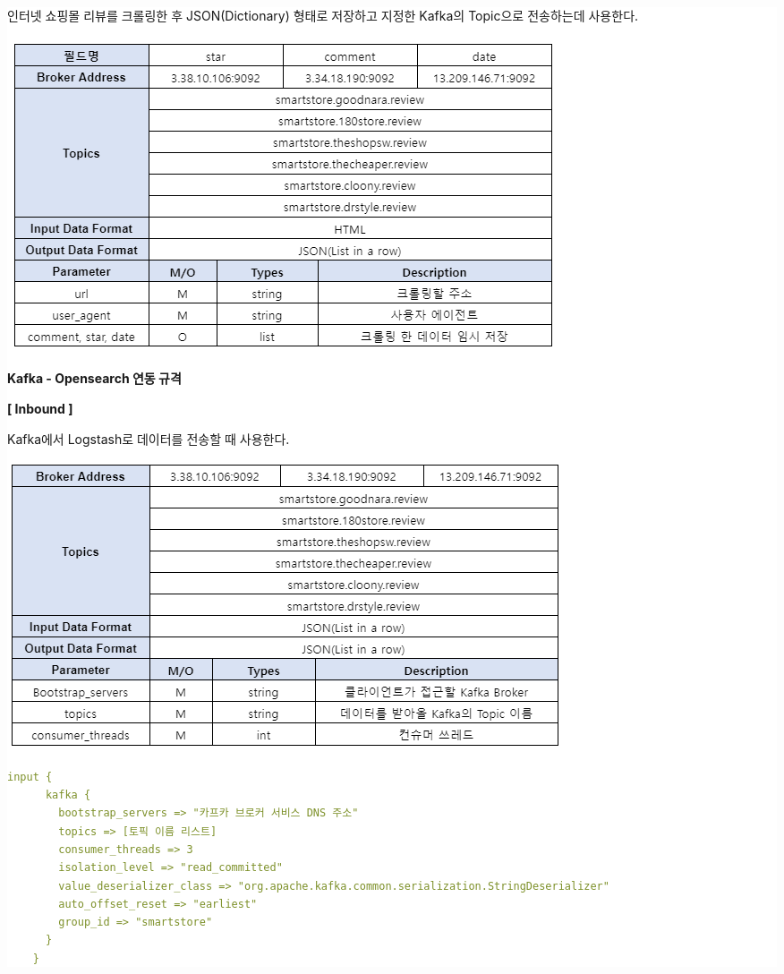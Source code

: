 인터넷 쇼핑몰 리뷰를 크롤링한 후 JSON(Dictionary) 형태로 저장하고 지정한 Kafka의 Topic으로 전송하는데 사용한다.

![Untitled](img/Untitled%2010.png)

**Kafka - Opensearch 연동 규격**

**[ Inbound ]**

Kafka에서 Logstash로 데이터를 전송할 때 사용한다.

![Untitled](img/Untitled%2011.png)

```yaml
input {
      kafka {
        bootstrap_servers => "카프카 브로커 서비스 DNS 주소" 
        topics => [토픽 이름 리스트]
        consumer_threads => 3
        isolation_level => "read_committed"
        value_deserializer_class => "org.apache.kafka.common.serialization.StringDeserializer"
        auto_offset_reset => "earliest"
        group_id => "smartstore"
      }
    }
```
